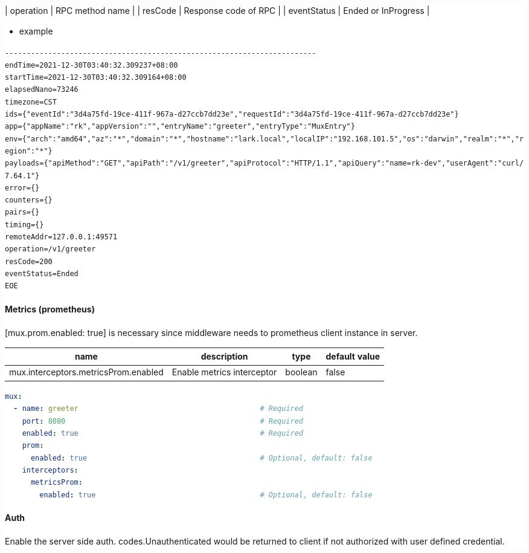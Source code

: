 | operation | RPC method name |
| resCode | Response code of RPC |
| eventStatus | Ended or InProgress |

- example

```shell script
------------------------------------------------------------------------
endTime=2021-12-30T03:40:32.309237+08:00
startTime=2021-12-30T03:40:32.309164+08:00
elapsedNano=73246
timezone=CST
ids={"eventId":"3d4a75fd-19ce-411f-967a-d27ccb7dd23e","requestId":"3d4a75fd-19ce-411f-967a-d27ccb7dd23e"}
app={"appName":"rk","appVersion":"","entryName":"greeter","entryType":"MuxEntry"}
env={"arch":"amd64","az":"*","domain":"*","hostname":"lark.local","localIP":"192.168.101.5","os":"darwin","realm":"*","region":"*"}
payloads={"apiMethod":"GET","apiPath":"/v1/greeter","apiProtocol":"HTTP/1.1","apiQuery":"name=rk-dev","userAgent":"curl/7.64.1"}
error={}
counters={}
pairs={}
timing={}
remoteAddr=127.0.0.1:49571
operation=/v1/greeter
resCode=200
eventStatus=Ended
EOE
```

#### Metrics (prometheus)
[mux.prom.enabled: true] is necessary since middleware needs to prometheus client instance in server.

| name | description | type | default value |
| ------ | ------ | ------ | ------ |
| mux.interceptors.metricsProm.enabled | Enable metrics interceptor | boolean | false |

```yaml
mux:
  - name: greeter                                          # Required
    port: 8080                                             # Required
    enabled: true                                          # Required
    prom:
      enabled: true                                        # Optional, default: false
    interceptors:
      metricsProm:
        enabled: true                                      # Optional, default: false
```

#### Auth
Enable the server side auth. codes.Unauthenticated would be returned to client if not authorized with user defined credential.
